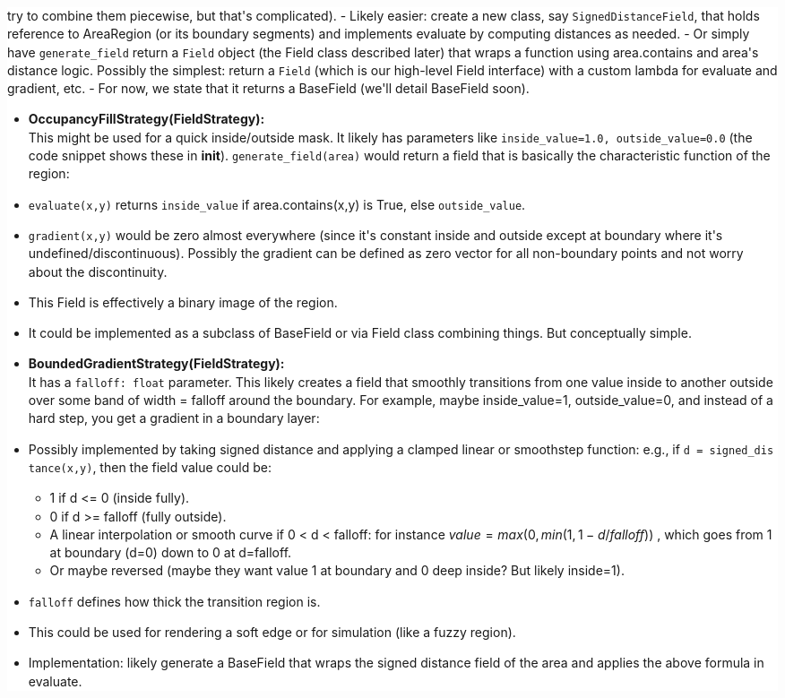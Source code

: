 try to combine them piecewise, but that's complicated). - Likely easier:
create a new class, say `SignedDistanceField`, that holds reference to
AreaRegion (or its boundary segments) and implements evaluate by
computing distances as needed. - Or simply have `generate_field` return
a `Field` object (the Field class described later) that wraps a function
using area.contains and area's distance logic. Possibly the simplest:
return a `Field` (which is our high-level Field interface) with a custom
lambda for evaluate and gradient, etc. - For now, we state that it
returns a BaseField (we'll detail BaseField soon).

- **OccupancyFillStrategy(FieldStrategy):**  
  This might be used for a quick inside/outside mask. It likely has
  parameters like `inside_value=1.0, outside_value=0.0` (the code
  snippet shows these in **init**). `generate_field(area)` would return
  a field that is basically the characteristic function of the region:

- `evaluate(x,y)` returns `inside_value` if area.contains(x,y) is True,
  else `outside_value`.

- `gradient(x,y)` would be zero almost everywhere (since it's constant
  inside and outside except at boundary where it\'s
  undefined/discontinuous). Possibly the gradient can be defined as zero
  vector for all non-boundary points and not worry about the
  discontinuity.

- This Field is effectively a binary image of the region.

- It could be implemented as a subclass of BaseField or via Field class
  combining things. But conceptually simple.

- **BoundedGradientStrategy(FieldStrategy):**  
  It has a `falloff: float` parameter. This likely creates a field that
  smoothly transitions from one value inside to another outside over
  some band of width = falloff around the boundary. For example, maybe
  inside_value=1, outside_value=0, and instead of a hard step, you get a
  gradient in a boundary layer:

- Possibly implemented by taking signed distance and applying a clamped
  linear or smoothstep function: e.g., if `d = signed_distance(x,y)`,
  then the field value could be:
  - 1 if d \<= 0 (inside fully).
  - 0 if d \>= falloff (fully outside).
  - A linear interpolation or smooth curve if 0 \< d \< falloff: for
    instance $value = max\left( 0,min(1,1 - d/falloff) \right)$ , which
    goes from 1 at boundary (d=0) down to 0 at d=falloff.
  - Or maybe reversed (maybe they want value 1 at boundary and 0 deep
    inside? But likely inside=1).

- `falloff` defines how thick the transition region is.

- This could be used for rendering a soft edge or for simulation (like a
  fuzzy region).

- Implementation: likely generate a BaseField that wraps the signed
  distance field of the area and applies the above formula in evaluate.
